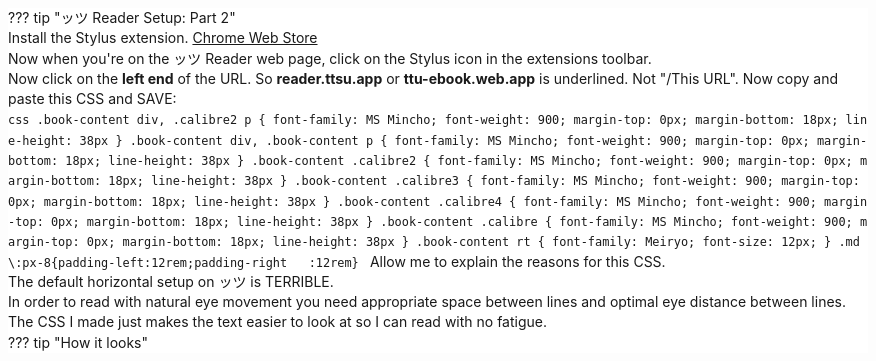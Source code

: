 ??? tip "ッツ Reader Setup: Part 2"  
	Install the Stylus extension. [Chrome Web Store](https://chrome.google.com/webstore/detail/stylus/clngdbkpkpeebahjckkjfobafhncgmne)    
	Now when you're on the ッツ Reader web page, click on the Stylus icon in the extensions toolbar.  
	Now click on the **left end** of the URL. So **reader.ttsu.app** or **ttu-ebook.web.app** is underlined. Not "/This URL".
	Now copy and paste this CSS and SAVE:  
	```css
	.book-content div, .calibre2 p {
	    font-family: MS Mincho;
	    font-weight: 900;
	    margin-top: 0px;
	    margin-bottom: 18px;
	    line-height: 38px
	}
	.book-content div, .book-content p {
	    font-family: MS Mincho;
	    font-weight: 900;
	    margin-top: 0px;
	    margin-bottom: 18px;
	    line-height: 38px
	}
	.book-content .calibre2 {
	    font-family: MS Mincho;
	    font-weight: 900;
	    margin-top: 0px;
	    margin-bottom: 18px;
	    line-height: 38px
	}
	.book-content .calibre3 {
	    font-family: MS Mincho;
	    font-weight: 900;
	    margin-top: 0px;
	    margin-bottom: 18px;
	    line-height: 38px
	}
	.book-content .calibre4 {
	    font-family: MS Mincho;
	    font-weight: 900;
	    margin-top: 0px;
	    margin-bottom: 18px;
	    line-height: 38px
	}
	.book-content .calibre {
	    font-family: MS Mincho;
	    font-weight: 900;
	    margin-top: 0px;
	    margin-bottom: 18px;
	    line-height: 38px
	}
	.book-content rt {
	    font-family: Meiryo;
	    font-size: 12px;
	}
	.md\:px-8{padding-left:12rem;padding-right   :12rem}
	```
	Allow me to explain the reasons for this CSS.  
	The default horizontal setup on ッツ is TERRIBLE.  
	In order to read with natural eye movement you need appropriate space between lines and optimal eye distance between lines.  
	The CSS I made just makes the text easier to look at so I can read with no fatigue.  
??? tip "How it looks"  